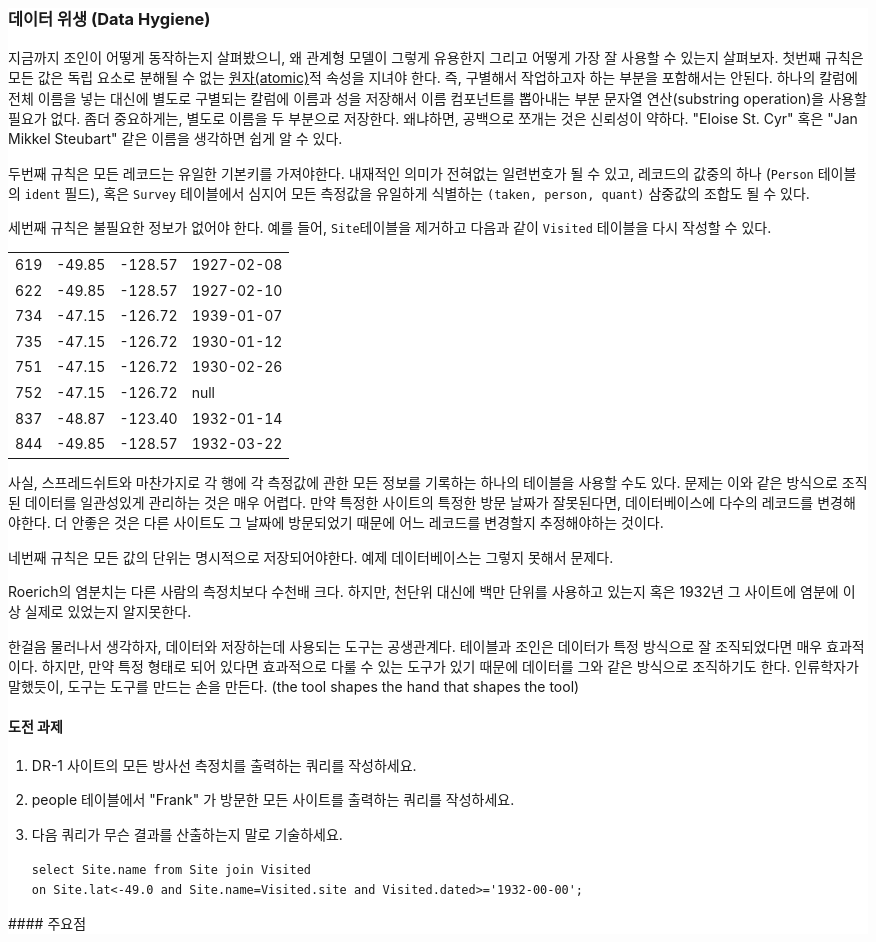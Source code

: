 ### 데이터 위생 (Data Hygiene)


지금까지 조인이 어떻게 동작하는지 살펴봤으니, 왜 관계형 모델이 그렇게 유용한지 그리고 어떻게 가장 잘 사용할 수 있는지 살펴보자.
첫번째 규칙은 모든 값은 독립 요소로 분해될 수 없는 [원자(atomic)](../../gloss.html#atomic-value)적 속성을 지녀야 한다.
즉, 구별해서 작업하고자 하는 부분을 포함해서는 안된다. 하나의 칼럼에 전체 이름을 넣는 대신에
별도로 구별되는 칼럼에 이름과 성을 저장해서 이름 컴포넌트를 뽑아내는 부분 문자열 연산(substring operation)을 사용할 필요가 없다.
좀더 중요하게는, 별도로 이름을 두 부분으로 저장한다. 왜냐하면, 공백으로 쪼개는 것은 신뢰성이 약하다.
"Eloise St. Cyr" 혹은 "Jan Mikkel Steubart" 같은 이름을 생각하면 쉽게 알 수 있다.

두번째 규칙은 모든 레코드는 유일한 기본키를 가져야한다. 내재적인 의미가 전혀없는 일련번호가 될 수 있고, 레코드의 값중의 하나 
(`Person` 테이블의 `ident` 필드), 혹은 `Survey` 테이블에서 심지어 모든 측정값을 유일하게 식별하는 `(taken, person, quant)` 삼중값의 조합도 될 수 있다. 

세번째 규칙은 불필요한 정보가 없어야 한다. 예를 들어, `Site`테이블을 제거하고 다음과 같이 `Visited` 테이블을 다시 작성할 수 있다.

<table>
  <tr> <td>619</td> <td>-49.85</td> <td>-128.57</td> <td>1927-02-08</td> </tr>
  <tr> <td>622</td> <td>-49.85</td> <td>-128.57</td> <td>1927-02-10</td> </tr>
  <tr> <td>734</td> <td>-47.15</td> <td>-126.72</td> <td>1939-01-07</td> </tr>
  <tr> <td>735</td> <td>-47.15</td> <td>-126.72</td> <td>1930-01-12</td> </tr>
  <tr> <td>751</td> <td>-47.15</td> <td>-126.72</td> <td>1930-02-26</td> </tr>
  <tr> <td>752</td> <td>-47.15</td> <td>-126.72</td> <td>null</td> </tr>
  <tr> <td>837</td> <td>-48.87</td> <td>-123.40</td> <td>1932-01-14</td> </tr>
  <tr> <td>844</td> <td>-49.85</td> <td>-128.57</td> <td>1932-03-22</td> </tr>
</table>

사실, 스프레드쉬트와 마찬가지로 각 행에 각 측정값에 관한 모든 정보를 기록하는 하나의 테이블을 사용할 수도 있다.
문제는 이와 같은 방식으로 조직된 데이터를 일관성있게 관리하는 것은 매우 어렵다.
만약 특정한 사이트의 특정한 방문 날짜가 잘못된다면, 데이터베이스에 다수의 레코드를 변경해야한다.
더 안좋은 것은 다른 사이트도 그 날짜에 방문되었기 때문에 어느 레코드를 변경할지 추정해야하는 것이다.

네번째 규칙은 모든 값의 단위는 명시적으로 저장되어야한다. 예제 데이터베이스는 그렇지 못해서 문제다.

Roerich의 염분치는 다른 사람의 측정치보다 수천배 크다. 하지만, 천단위 대신에 백만 단위를 사용하고 있는지 혹은 1932년
그 사이트에 염분에 이상 실제로 있었는지 알지못한다.

한걸음 물러나서 생각하자, 데이터와 저장하는데 사용되는 도구는 공생관계다. 테이블과 조인은 데이터가 특정 방식으로 잘 조직되었다면 매우 효과적이다.
하지만, 만약 특정 형태로 되어 있다면 효과적으로 다룰 수 있는 도구가 있기 때문에 데이터를 그와 같은 방식으로 조직하기도 한다.
인류학자가 말했듯이, 도구는 도구를 만드는 손을 만든다. (the tool shapes the hand that shapes the tool)


#### 도전 과제

1.  DR-1 사이트의 모든 방사선 측정치를 출력하는 쿼리를 작성하세요.

2.  people 테이블에서 "Frank" 가 방문한 모든 사이트를 출력하는 쿼리를 작성하세요.

3.  다음 쿼리가 무슨 결과를 산출하는지 말로 기술하세요.

    ~~~
    select Site.name from Site join Visited
    on Site.lat<-49.0 and Site.name=Visited.site and Visited.dated>='1932-00-00';
    ~~~


<div class="keypoints" markdown="1">
#### 주요점

